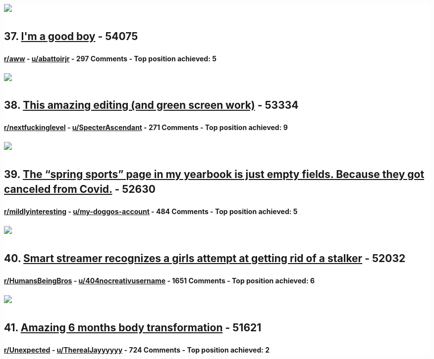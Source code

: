 <a href="https://i.imgur.com/wVWzEIt.gifv"><img src="https://a.thumbs.redditmedia.com/cvClmHfwo6PY3G8hXB5GqW7aMsEZj88e99EOTYdSQ_8.jpg"></img></a>

## 37. [I'm a good boy](http://reddit.com/r/aww/comments/hsuvga/im_a_good_boy/) - 54075
#### [r/aww](http://reddit.com/r/aww) - [u/abattoirjr](http://reddit.com/u/abattoirjr) - 297 Comments - Top position achieved: 5

<a href="https://i.imgur.com/0cwoeoz.jpg"><img src="https://b.thumbs.redditmedia.com/EFDdzhj51vEAFTmCfYG8RP1mHGVj28__PCMy1AIOBdE.jpg"></img></a>

## 38. [This amazing editing (and green screen work)](http://reddit.com/r/nextfuckinglevel/comments/hsxive/this_amazing_editing_and_green_screen_work/) - 53334
#### [r/nextfuckinglevel](http://reddit.com/r/nextfuckinglevel) - [u/SpecterAscendant](http://reddit.com/u/SpecterAscendant) - 271 Comments - Top position achieved: 9

<a href="https://v.redd.it/4l3i6uzgpfb51"><img src="https://b.thumbs.redditmedia.com/SI35neSxCTNRDfwz2cr0SzGIQvohut8KYIJb2ZaTevo.jpg"></img></a>

## 39. [The “spring sports” page in my yearbook is just empty fields. Because they got canceled from Covid.](http://reddit.com/r/mildlyinteresting/comments/hsxb3z/the_spring_sports_page_in_my_yearbook_is_just/) - 52630
#### [r/mildlyinteresting](http://reddit.com/r/mildlyinteresting) - [u/my-doggos-account](http://reddit.com/u/my-doggos-account) - 484 Comments - Top position achieved: 5

<a href="https://i.redd.it/82cd1t2rnfb51.jpg"><img src="https://b.thumbs.redditmedia.com/RmWSeT8QoZ3CAI2srnV3mNbW9XCKG-pmYH4JnAmORxo.jpg"></img></a>

## 40. [Smart streamer recognizes a girls attempt at getting rid of a stalker](http://reddit.com/r/HumansBeingBros/comments/ht13ty/smart_streamer_recognizes_a_girls_attempt_at/) - 52032
#### [r/HumansBeingBros](http://reddit.com/r/HumansBeingBros) - [u/404nocreativusername](http://reddit.com/u/404nocreativusername) - 1651 Comments - Top position achieved: 6

<a href="https://v.redd.it/p9x9a5n7ogb51"><img src="https://b.thumbs.redditmedia.com/nHBHFkaR-jS781wjEYBRDPqnBfEQZv5wxX6YPjkGqWA.jpg"></img></a>

## 41. [Amazing 6 months body transformation](http://reddit.com/r/Unexpected/comments/ht3bbt/amazing_6_months_body_transformation/) - 51621
#### [r/Unexpected](http://reddit.com/r/Unexpected) - [u/TherealJayyyyyy](http://reddit.com/u/TherealJayyyyyy) - 724 Comments - Top position achieved: 2
